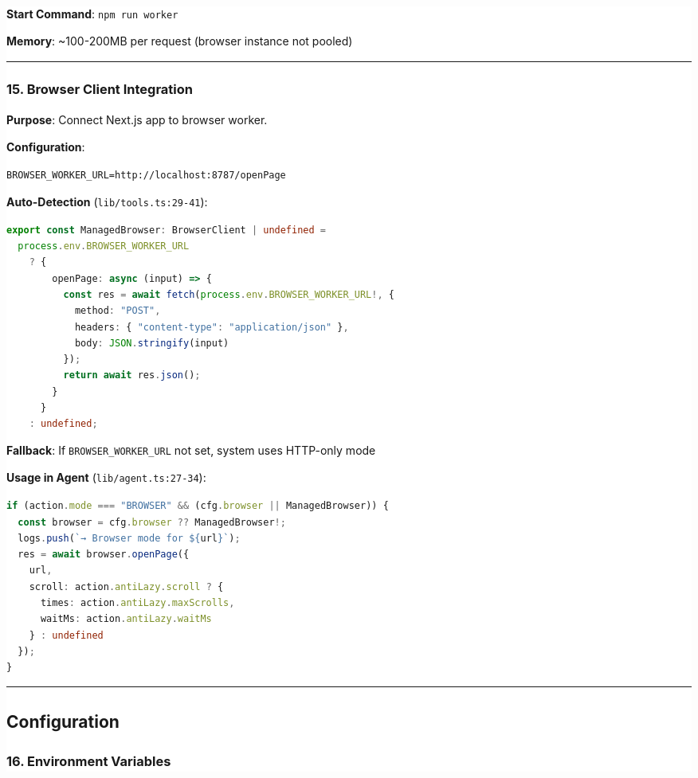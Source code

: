 **Start Command**: `npm run worker`

**Memory**: ~100-200MB per request (browser instance not pooled)

---

### 15. Browser Client Integration
**Purpose**: Connect Next.js app to browser worker.

**Configuration**:
```env
BROWSER_WORKER_URL=http://localhost:8787/openPage
```

**Auto-Detection** (`lib/tools.ts:29-41`):
```typescript
export const ManagedBrowser: BrowserClient | undefined =
  process.env.BROWSER_WORKER_URL
    ? {
        openPage: async (input) => {
          const res = await fetch(process.env.BROWSER_WORKER_URL!, {
            method: "POST",
            headers: { "content-type": "application/json" },
            body: JSON.stringify(input)
          });
          return await res.json();
        }
      }
    : undefined;
```

**Fallback**: If `BROWSER_WORKER_URL` not set, system uses HTTP-only mode

**Usage in Agent** (`lib/agent.ts:27-34`):
```typescript
if (action.mode === "BROWSER" && (cfg.browser || ManagedBrowser)) {
  const browser = cfg.browser ?? ManagedBrowser!;
  logs.push(`→ Browser mode for ${url}`);
  res = await browser.openPage({
    url,
    scroll: action.antiLazy.scroll ? {
      times: action.antiLazy.maxScrolls,
      waitMs: action.antiLazy.waitMs
    } : undefined
  });
}
```

---

## Configuration

### 16. Environment Variables
